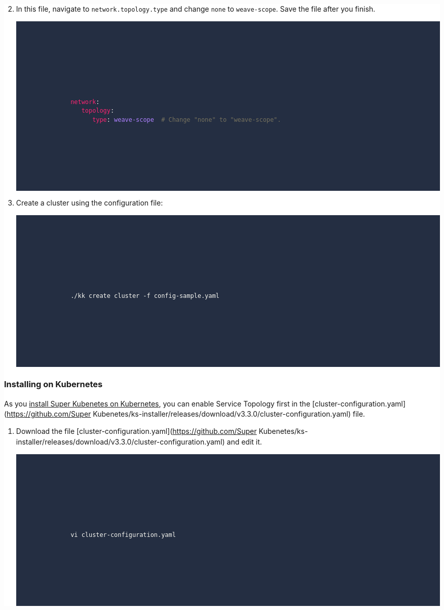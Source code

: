 2. In this file, navigate to `network.topology.type` and change `none` to `weave-scope`. Save the file after you finish.

   <article className="highlight">
      <pre style="color: rgb(248, 248, 242); background: rgb(36, 46, 66); tab-size: 4;">
         <div className="copy-code-button" title="Copy Code"></div>
         <div className="code-over-div">
            <code>
               <p>
                  <span style="color:#f92672">network</span>:
                     <span style="color:#f92672">topology</span>:
                        <span style="color:#f92672">type</span>: <span style="color:#ae81ff">weave-scope</span> <span style="color:#75715e"><span>&nbsp;#</span> Change "none" to "weave-scope".</span>
               </p>
            </code>
         </div>
      </pre>
   </article>

3. Create a cluster using the configuration file:

   <article className="highlight">
      <pre style="color: rgb(248, 248, 242); background: rgb(36, 46, 66); tab-size: 4;">
         <div className="copy-code-button" title="Copy Code"></div>
         <div className="code-over-div">
            <code>
               <p>
                  ./kk create cluster -f config-sample.yaml
               </p>
            </code>
         </div>
      </pre>
   </article>

### Installing on Kubernetes

As you [install Super Kubenetes on Kubernetes](../../installing-on-kubernetes/introduction/overview/), you can enable Service Topology first in the [cluster-configuration.yaml](https://github.com/Super Kubenetes/ks-installer/releases/download/v3.3.0/cluster-configuration.yaml) file.

1. Download the file [cluster-configuration.yaml](https://github.com/Super Kubenetes/ks-installer/releases/download/v3.3.0/cluster-configuration.yaml) and edit it.

    <article className="highlight">
      <pre style="color: rgb(248, 248, 242); background: rgb(36, 46, 66); tab-size: 4;">
         <div className="copy-code-button" title="Copy Code"></div>
         <div className="code-over-div">
            <code>
               <p>
                  vi cluster-configuration.yaml
               </p>
            </code>
         </div>
      </pre>
   </article>
